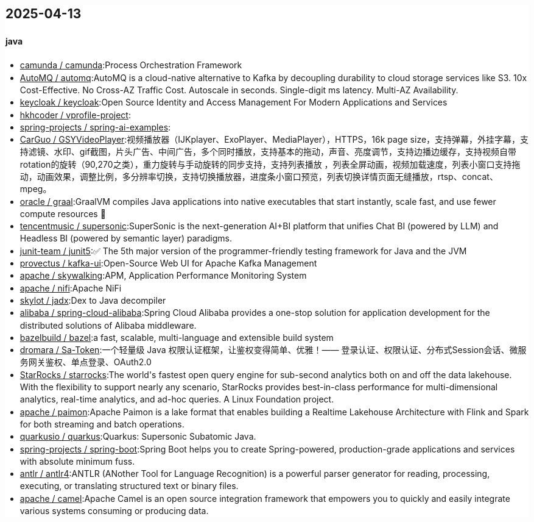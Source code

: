 ## 2025-04-13

#### java
* [camunda / camunda](https://github.com/camunda/camunda):Process Orchestration Framework
* [AutoMQ / automq](https://github.com/AutoMQ/automq):AutoMQ is a cloud-native alternative to Kafka by decoupling durability to cloud storage services like S3. 10x Cost-Effective. No Cross-AZ Traffic Cost. Autoscale in seconds. Single-digit ms latency. Multi-AZ Availability.
* [keycloak / keycloak](https://github.com/keycloak/keycloak):Open Source Identity and Access Management For Modern Applications and Services
* [hkhcoder / vprofile-project](https://github.com/hkhcoder/vprofile-project):
* [spring-projects / spring-ai-examples](https://github.com/spring-projects/spring-ai-examples):
* [CarGuo / GSYVideoPlayer](https://github.com/CarGuo/GSYVideoPlayer):视频播放器（IJKplayer、ExoPlayer、MediaPlayer），HTTPS，16k page size，支持弹幕，外挂字幕，支持滤镜、水印、gif截图，片头广告、中间广告，多个同时播放，支持基本的拖动，声音、亮度调节，支持边播边缓存，支持视频自带rotation的旋转（90,270之类），重力旋转与手动旋转的同步支持，支持列表播放 ，列表全屏动画，视频加载速度，列表小窗口支持拖动，动画效果，调整比例，多分辨率切换，支持切换播放器，进度条小窗口预览，列表切换详情页面无缝播放，rtsp、concat、mpeg。
* [oracle / graal](https://github.com/oracle/graal):GraalVM compiles Java applications into native executables that start instantly, scale fast, and use fewer compute resources 🚀
* [tencentmusic / supersonic](https://github.com/tencentmusic/supersonic):SuperSonic is the next-generation AI+BI platform that unifies Chat BI (powered by LLM) and Headless BI (powered by semantic layer) paradigms.
* [junit-team / junit5](https://github.com/junit-team/junit5):✅ The 5th major version of the programmer-friendly testing framework for Java and the JVM
* [provectus / kafka-ui](https://github.com/provectus/kafka-ui):Open-Source Web UI for Apache Kafka Management
* [apache / skywalking](https://github.com/apache/skywalking):APM, Application Performance Monitoring System
* [apache / nifi](https://github.com/apache/nifi):Apache NiFi
* [skylot / jadx](https://github.com/skylot/jadx):Dex to Java decompiler
* [alibaba / spring-cloud-alibaba](https://github.com/alibaba/spring-cloud-alibaba):Spring Cloud Alibaba provides a one-stop solution for application development for the distributed solutions of Alibaba middleware.
* [bazelbuild / bazel](https://github.com/bazelbuild/bazel):a fast, scalable, multi-language and extensible build system
* [dromara / Sa-Token](https://github.com/dromara/Sa-Token):一个轻量级 Java 权限认证框架，让鉴权变得简单、优雅！—— 登录认证、权限认证、分布式Session会话、微服务网关鉴权、单点登录、OAuth2.0
* [StarRocks / starrocks](https://github.com/StarRocks/starrocks):The world's fastest open query engine for sub-second analytics both on and off the data lakehouse. With the flexibility to support nearly any scenario, StarRocks provides best-in-class performance for multi-dimensional analytics, real-time analytics, and ad-hoc queries. A Linux Foundation project.
* [apache / paimon](https://github.com/apache/paimon):Apache Paimon is a lake format that enables building a Realtime Lakehouse Architecture with Flink and Spark for both streaming and batch operations.
* [quarkusio / quarkus](https://github.com/quarkusio/quarkus):Quarkus: Supersonic Subatomic Java.
* [spring-projects / spring-boot](https://github.com/spring-projects/spring-boot):Spring Boot helps you to create Spring-powered, production-grade applications and services with absolute minimum fuss.
* [antlr / antlr4](https://github.com/antlr/antlr4):ANTLR (ANother Tool for Language Recognition) is a powerful parser generator for reading, processing, executing, or translating structured text or binary files.
* [apache / camel](https://github.com/apache/camel):Apache Camel is an open source integration framework that empowers you to quickly and easily integrate various systems consuming or producing data.
